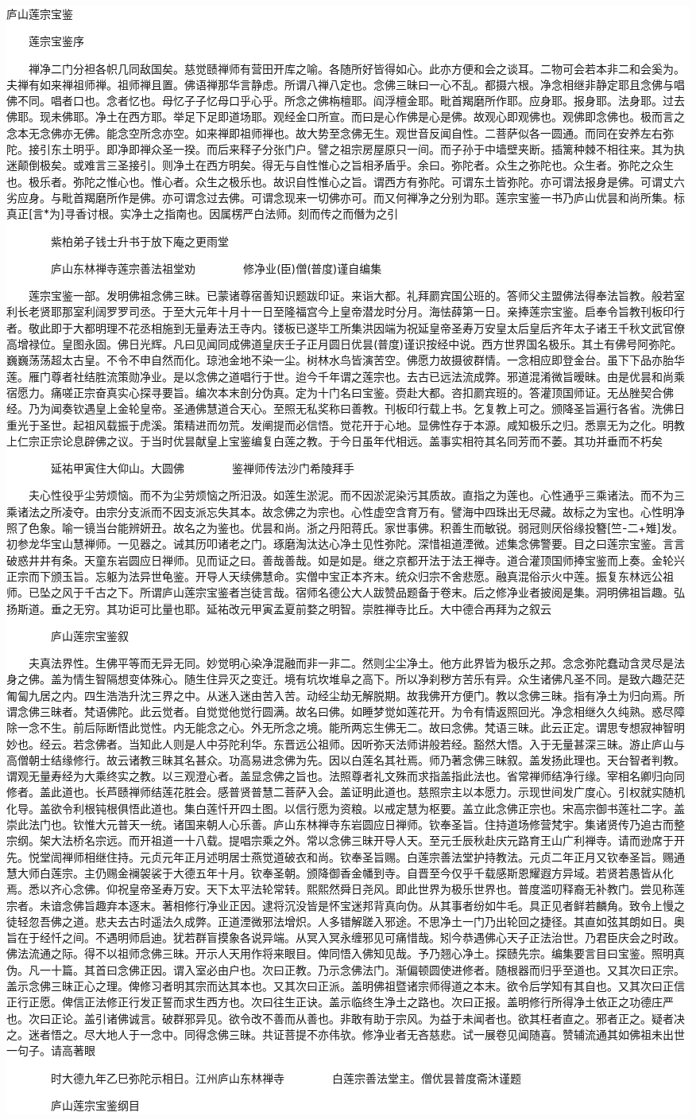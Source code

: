庐山莲宗宝鉴

　　莲宗宝鉴序

　　禅净二门分袒各帜几同敌国矣。慈觉赜禅师有营田开库之喻。各随所好皆得如心。此亦方便和会之谈耳。二物可会若本非二和会奚为。夫禅有如来禅祖师禅。祖师禅且置。佛语禅那华言静虑。所谓八禅八定也。念佛三昧曰一心不乱。都摄六根。净念相继非静定耶且念佛与唱佛不同。唱者口也。念者忆也。母忆子子忆母口乎心乎。所念之佛栴檀耶。阎浮檀金耶。毗首羯磨所作耶。应身耶。报身耶。法身耶。过去佛耶。现未佛耶。净土在西方耶。举足下足即道场耶。观经金口所宣。而曰是心作佛是心是佛。故观心即观佛也。观佛即念佛也。极而言之念本无念佛亦无佛。能念空所念亦空。如来禅即祖师禅也。故大势至念佛无生。观世音反闻自性。二菩萨似各一圆通。而同在安养左右弥陀。接引东土明乎。即净即禅众圣一揆。而后来释子分张门户。譬之祖宗房屋原只一间。而子孙于中墙壁夹断。插篱种棘不相往来。其为执迷颠倒极矣。或难言三圣接引。则净土在西方明矣。得无与自性惟心之旨相矛盾乎。余曰。弥陀者。众生之弥陀也。众生者。弥陀之众生也。极乐者。弥陀之惟心也。惟心者。众生之极乐也。故识自性惟心之旨。谓西方有弥陀。可谓东土皆弥陀。亦可谓法报身是佛。可谓丈六劣应身。与毗首羯磨所作是佛。亦可谓念过去佛。可谓念现来一切佛亦可。而又何禅净之分别为耶。莲宗宝鉴一书乃庐山优昙和尚所集。标真正[言*为]寻香讨根。实净土之指南也。因属楞严白法师。刻而传之而僭为之引

　　　　紫柏弟子钱士升书于放下庵之更雨堂

　　　　庐山东林禅寺莲宗善法祖堂劝
　　　　修净业(臣)僧(普度)谨自编集

　　莲宗宝鉴一部。发明佛祖念佛三昧。已蒙诸尊宿善知识题跋印证。来诣大都。礼拜罽宾国公班的。答师父主盟佛法得奉法旨教。般若室利长老贤耶那室利阔罗罗司丞。于至大元年十月十一日至隆福宫今上皇帝潜龙时分月。海怯薛第一日。亲捧莲宗宝鉴。启奉令旨教刊板印行者。敬此即于大都明理不花丞相施到无量寿法王寺内。镂板已遂毕工所集洪因端为祝延皇帝圣寿万安皇太后皇后齐年太子诸王千秋文武官僚高增禄位。皇图永固。佛日光辉。凡曰见闻同成佛道皇庆壬子正月圆日优昙(普度)谨识按经中说。西方世界国名极乐。其土有佛号阿弥陀。巍巍荡荡超太古皇。不令不申自然而化。琼池金地不染一尘。树林水鸟皆演苦空。佛愿力故摄彼群情。一念相应即登金台。虽下下品亦胎华莲。雁门尊者社结胜流策勋净业。是以念佛之道唱行于世。迨今千年谓之莲宗也。去古已远法流成弊。邪道混淆微旨暧昧。由是优昙和尚乘宿愿力。痛嗟正宗奋真实心探寻要旨。编次本末剖分伪真。定为十门名曰宝鉴。赍赴大都。咨扣罽宾班的。答灌顶国师证。无丛脞契合佛经。乃为闻奏钦遇皇上金轮皇帝。圣通佛慧道合天心。至照无私奖称曰善教。刊板印行载上书。乞复教上可之。颁降圣旨遍行各省。洗佛日重光于圣世。起祖风载振于虎溪。策精进而勿荒。发阐提而必信悟。觉花开于心地。显佛性存于本源。咸知极乐之归。悉禀无为之化。明教上仁宗正宗论息辟佛之议。于当时优昙献皇上宝鉴编复白莲之教。于今日虽年代相远。盖事实相符其名同芳而不萎。其功并垂而不朽矣

　　　　延祐甲寅住大仰山。大圆佛
　　　　鉴禅师传法沙门希陵拜手

　　夫心性役乎尘劳烦恼。而不为尘劳烦恼之所汨汲。如莲生淤泥。而不因淤泥染污其质故。直指之为莲也。心性通乎三乘诸法。而不为三乘诸法之所凌夺。由宗分支派而不因支派忘失其本。故念佛之为宗也。心性虚空含育万有。譬海中四珠出无尽藏。故标之为宝也。心性明净照了色象。喻一镜当台能辨妍丑。故名之为鉴也。优昙和尚。浙之丹阳蒋氏。家世事佛。积善生而敏锐。弱冠则厌俗缘投簪[竺-二+雉]发。初参龙华宝山慧禅师。一见器之。诫其历叩诸老之门。琢磨淘汰达心净土见性弥陀。深惜祖道湮微。述集念佛警要。目之曰莲宗宝鉴。言言破惑井井有条。天童东岩圆应日禅师。见而证之曰。善哉善哉。如是如是。继之京都开法于法王禅寺。道合灌顶国师捧宝鉴而上奏。金轮兴正宗而下颁玉旨。忘躯为法异世龟鉴。开导人天续佛慧命。实僧中宝正本齐末。统众归宗不舍悲愿。融真混俗示火中莲。振复东林远公祖师。已坠之风于千古之下。所谓庐山莲宗宝鉴者岂徒言哉。宿师名德公大人跋赞品题备于卷末。后之修净业者披阅是集。洞明佛祖旨趣。弘扬斯道。垂之无穷。其功讵可比量也耶。延祐改元甲寅孟夏前婺之明智。崇胜禅寺比丘。大中德合再拜为之叙云

　　　　庐山莲宗宝鉴叙

　　夫真法界性。生佛平等而无异无同。妙觉明心染净混融而非一非二。然则尘尘净土。他方此界皆为极乐之邦。念念弥陀蠢动含灵尽是法身之佛。盖为情生智隔想变体殊心。随生住异灭之变迁。境有坑坎堆阜之高下。所以净刹秽方苦乐有异。众生诸佛凡圣不同。是致六趣茫茫匍匐九居之内。四生浩浩升沈三界之中。从迷入迷由苦入苦。动经尘劫无解脱期。故我佛开方便门。教以念佛三昧。指有净土为归向焉。所谓念佛三昧者。梵语佛陀。此云觉者。自觉觉他觉行圆满。故名曰佛。如睡梦觉如莲花开。为令有情返照回光。净念相继久久纯熟。惑尽障除一念不生。前后际断悟此觉性。内无能念之心。外无所念之境。能所两忘生佛无二。故曰念佛。梵语三昧。此云正定。谓思专想寂神智明妙也。经云。若念佛者。当知此人则是人中芬陀利华。东晋远公祖师。因听弥天法师讲般若经。豁然大悟。入于无量甚深三昧。游止庐山与高僧朝士结缘修行。故云诸教三昧其名甚众。功高易进念佛为先。因以白莲名其社焉。师乃著念佛三昧叙。盖发扬此理也。天台智者判教。谓观无量寿经为大乘终实之教。以三观澄心者。盖显念佛之旨也。法照尊者礼文殊而求指盖指此法也。省常禅师结净行缘。宰相名卿归向同修者。盖此道也。长芦赜禅师结莲花胜会。感普贤普慧二菩萨入会。盖证明此道也。慈照宗主以本愿力。示现世间发广度心。引权就实随机化导。盖欲令利根钝根俱悟此道也。集白莲忏开四土图。以信行愿为资粮。以戒定慧为枢要。盖立此念佛正宗也。宋高宗御书莲社二字。盖崇此法门也。钦惟大元普天一统。诸国来朝人心乐善。庐山东林禅寺东岩圆应日禅师。钦奉圣旨。住持道场修营梵宇。集诸贤传乃追古而整宗纲。架大法桥名宗远。而开祖道一十八载。提唱宗乘之外。常以念佛三昧开导人天。至元壬辰秋赴庆元路育王山广利禅寺。请而逊席于开先。悦堂訚禅师相继住持。元贞元年正月述明居士燕觉道破衣和尚。钦奉圣旨赐。白莲宗善法堂护持教法。元贞二年正月又钦奉圣旨。赐通慧大师白莲宗。主仍赐金襕袈裟于大德五年十月。钦奉圣朝。颁降御香金幡到寺。自晋至今仅乎千载感斯恩耀遐方异域。若贤若愚皆从化焉。悉以齐心念佛。仰祝皇帝圣寿万安。天下太平法轮常转。熙熙然舜日尧风。即此世界为极乐世界也。普度滥叨释裔无补教门。尝见称莲宗者。未谙念佛旨趣弃本逐末。著相修行净业正因。逮将沉没皆是怀宝迷邦背真向伪。从其事者纷如牛毛。具正见者鲜若麟角。致令上慢之徒轻忽吾佛之道。悲夫去古时遥法久成弊。正道湮微邪法增炽。人多错解蹉入邪途。不思净土一门乃出轮回之捷径。其直如弦其朗如日。奥旨在于经忏之间。不遇明师启迪。犹若群盲摸象各说异端。从冥入冥永缠邪见可痛惜哉。矧今恭遇佛心天子正法治世。乃君臣庆会之时政。佛法流通之际。得不以祖师念佛三昧。开示人天用作将来眼目。俾同悟入佛知见哉。予乃翘心净土。探赜先宗。编集要言目曰宝鉴。照明真伪。凡一十篇。其首曰念佛正因。谓入室必由户也。次曰正教。乃示念佛法门。渐偏顿圆使进修者。随根器而归乎至道也。又其次曰正宗。盖示念佛三昧正心之理。俾修习者明其宗而达其本也。又其次曰正派。盖明佛祖暨诸宗师得道之本末。欲令后学知有其自也。又其次曰正信正行正愿。俾信正法修正行发正誓而求生西方也。次曰往生正诀。盖示临终生净土之路也。次曰正报。盖明修行所得净土依正之功德庄严也。次曰正论。盖引诸佛诚言。破群邪异见。欲令改不善而从善也。非敢有助于宗风。为益于未闻者也。欲其枉者直之。邪者正之。疑者决之。迷者悟之。尽大地人于一念中。同得念佛三昧。共证菩提不亦伟欤。修净业者无吝慈悲。试一展卷见闻随喜。赞辅流通其如佛祖未出世一句子。请高著眼

　　　　时大德九年乙巳弥陀示相日。江州庐山东林禅寺
　　　　白莲宗善法堂主。僧优昙普度斋沐谨题


　　　　庐山莲宗宝鉴纲目
